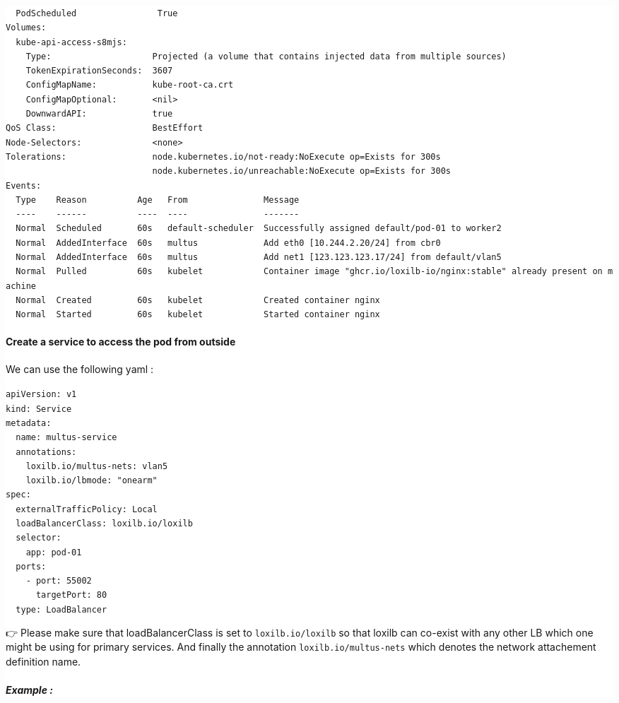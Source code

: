 ```
  PodScheduled                True 
Volumes:
  kube-api-access-s8mjs:
    Type:                    Projected (a volume that contains injected data from multiple sources)
    TokenExpirationSeconds:  3607
    ConfigMapName:           kube-root-ca.crt
    ConfigMapOptional:       <nil>
    DownwardAPI:             true
QoS Class:                   BestEffort
Node-Selectors:              <none>
Tolerations:                 node.kubernetes.io/not-ready:NoExecute op=Exists for 300s
                             node.kubernetes.io/unreachable:NoExecute op=Exists for 300s
Events:
  Type    Reason          Age   From               Message
  ----    ------          ----  ----               -------
  Normal  Scheduled       60s   default-scheduler  Successfully assigned default/pod-01 to worker2
  Normal  AddedInterface  60s   multus             Add eth0 [10.244.2.20/24] from cbr0
  Normal  AddedInterface  60s   multus             Add net1 [123.123.123.17/24] from default/vlan5
  Normal  Pulled          60s   kubelet            Container image "ghcr.io/loxilb-io/nginx:stable" already present on machine
  Normal  Created         60s   kubelet            Created container nginx
  Normal  Started         60s   kubelet            Started container nginx

```

#### Create a service to access the pod from outside

We can use the following yaml :

```
apiVersion: v1
kind: Service
metadata:
  name: multus-service
  annotations:
    loxilb.io/multus-nets: vlan5
    loxilb.io/lbmode: "onearm"
spec:
  externalTrafficPolicy: Local
  loadBalancerClass: loxilb.io/loxilb
  selector:
    app: pod-01
  ports:
    - port: 55002
      targetPort: 80
  type: LoadBalancer
```

:point_right: Please make sure that loadBalancerClass is set to ```loxilb.io/loxilb``` so that loxilb can co-exist with any other LB which one might be using for primary services. And finally the annotation ```loxilb.io/multus-nets``` which denotes the network attachement definition name.

##### Example :
